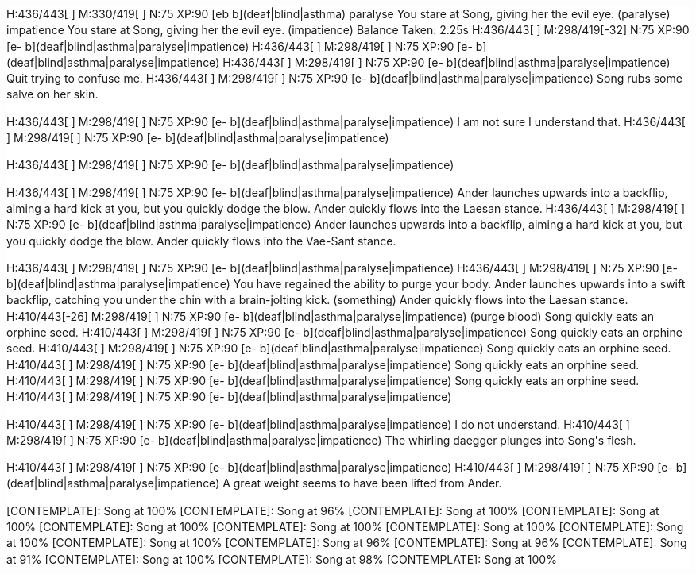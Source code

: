 H:436/443[ ] M:330/419[ ] N:75 XP:90 [eb b]<Song>(deaf|blind|asthma) 
paralyse
You stare at Song, giving her the evil eye.
 (paralyse)
impatience
You stare at Song, giving her the evil eye.
 (impatience)
Balance Taken: 2.25s
H:436/443[ ] M:298/419[-32] N:75 XP:90 [e- b]<Song>(deaf|blind|asthma|paralyse|impatience) 
H:436/443[ ] M:298/419[ ] N:75 XP:90 [e- b]<Song>(deaf|blind|asthma|paralyse|impatience) 
H:436/443[ ] M:298/419[ ] N:75 XP:90 [e- b]<Song>(deaf|blind|asthma|paralyse|impatience) 
Quit trying to confuse me.
H:436/443[ ] M:298/419[ ] N:75 XP:90 [e- b]<Song>(deaf|blind|asthma|paralyse|impatience) 
Song rubs some salve on her skin.

H:436/443[ ] M:298/419[ ] N:75 XP:90 [e- b]<Song>(deaf|blind|asthma|paralyse|impatience) 
I am not sure I understand that.
H:436/443[ ] M:298/419[ ] N:75 XP:90 [e- b]<Song>(deaf|blind|asthma|paralyse|impatience) 

H:436/443[ ] M:298/419[ ] N:75 XP:90 [e- b]<Song>(deaf|blind|asthma|paralyse|impatience) 

H:436/443[ ] M:298/419[ ] N:75 XP:90 [e- b]<Song>(deaf|blind|asthma|paralyse|impatience) 
Ander launches upwards into a backflip, aiming a hard kick at you, but you quickly dodge the blow.
Ander quickly flows into the Laesan stance.
H:436/443[ ] M:298/419[ ] N:75 XP:90 [e- b]<Song>(deaf|blind|asthma|paralyse|impatience) 
Ander launches upwards into a backflip, aiming a hard kick at you, but you quickly dodge the blow.
Ander quickly flows into the Vae-Sant stance.

H:436/443[ ] M:298/419[ ] N:75 XP:90 [e- b]<Song>(deaf|blind|asthma|paralyse|impatience) 
H:436/443[ ] M:298/419[ ] N:75 XP:90 [e- b]<Song>(deaf|blind|asthma|paralyse|impatience) 
You have regained the ability to purge your body.
Ander launches upwards into a swift backflip, catching you under the chin with a brain-jolting kick. (something)
Ander quickly flows into the Laesan stance.
H:410/443[-26] M:298/419[ ] N:75 XP:90 [e- b]<Song>(deaf|blind|asthma|paralyse|impatience) (purge blood) 
Song quickly eats an orphine seed.
H:410/443[ ] M:298/419[ ] N:75 XP:90 [e- b]<Song>(deaf|blind|asthma|paralyse|impatience) 
Song quickly eats an orphine seed.
H:410/443[ ] M:298/419[ ] N:75 XP:90 [e- b]<Song>(deaf|blind|asthma|paralyse|impatience) 
Song quickly eats an orphine seed.
H:410/443[ ] M:298/419[ ] N:75 XP:90 [e- b]<Song>(deaf|blind|asthma|paralyse|impatience) 
Song quickly eats an orphine seed.
H:410/443[ ] M:298/419[ ] N:75 XP:90 [e- b]<Song>(deaf|blind|asthma|paralyse|impatience) 
Song quickly eats an orphine seed.
H:410/443[ ] M:298/419[ ] N:75 XP:90 [e- b]<Song>(deaf|blind|asthma|paralyse|impatience) 

H:410/443[ ] M:298/419[ ] N:75 XP:90 [e- b]<Song>(deaf|blind|asthma|paralyse|impatience) 
I do not understand.
H:410/443[ ] M:298/419[ ] N:75 XP:90 [e- b]<Song>(deaf|blind|asthma|paralyse|impatience) 
The whirling daegger plunges into Song's flesh.

H:410/443[ ] M:298/419[ ] N:75 XP:90 [e- b]<Song>(deaf|blind|asthma|paralyse|impatience) 
H:410/443[ ] M:298/419[ ] N:75 XP:90 [e- b]<Song>(deaf|blind|asthma|paralyse|impatience) 
A great weight seems to have been lifted from Ander.


[CONTEMPLATE]: Song at 100%
[CONTEMPLATE]: Song at 96%
[CONTEMPLATE]: Song at 100%
[CONTEMPLATE]: Song at 100%
[CONTEMPLATE]: Song at 100%
[CONTEMPLATE]: Song at 100%
[CONTEMPLATE]: Song at 100%
[CONTEMPLATE]: Song at 100%
[CONTEMPLATE]: Song at 100%
[CONTEMPLATE]: Song at 96%
[CONTEMPLATE]: Song at 96%
[CONTEMPLATE]: Song at 91%
[CONTEMPLATE]: Song at 100%
[CONTEMPLATE]: Song at 98%
[CONTEMPLATE]: Song at 100%
